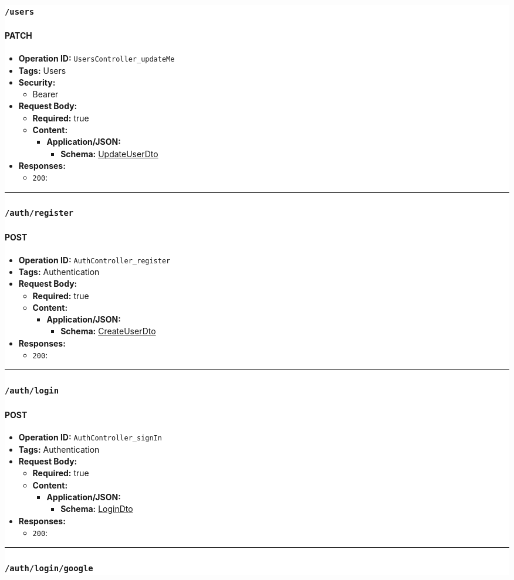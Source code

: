 
### `/users`

#### PATCH

- **Operation ID:** `UsersController_updateMe`
- **Tags:** Users
- **Security:**
  - Bearer
- **Request Body:**
  - **Required:** true
  - **Content:**
    - **Application/JSON:**
      - **Schema:** [UpdateUserDto](#updateuserdto)
- **Responses:**
  - `200`:

---

### `/auth/register`

#### POST

- **Operation ID:** `AuthController_register`
- **Tags:** Authentication
- **Request Body:**
  - **Required:** true
  - **Content:**
    - **Application/JSON:**
      - **Schema:** [CreateUserDto](#createuserdto)
- **Responses:**
  - `200`:

---

### `/auth/login`

#### POST

- **Operation ID:** `AuthController_signIn`
- **Tags:** Authentication
- **Request Body:**
  - **Required:** true
  - **Content:**
    - **Application/JSON:**
      - **Schema:** [LoginDto](#logindto)
- **Responses:**
  - `200`:

---

### `/auth/login/google`
